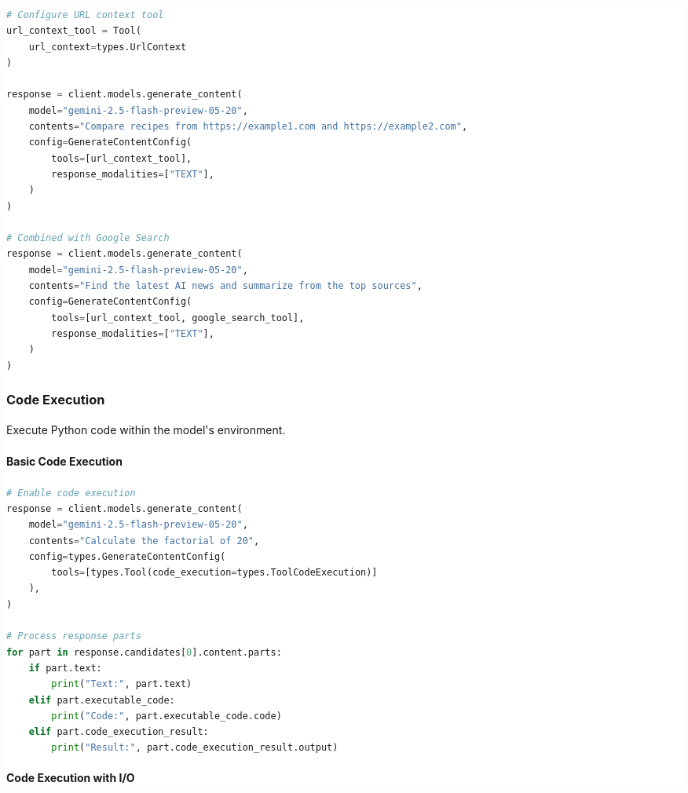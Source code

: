 ```python
# Configure URL context tool
url_context_tool = Tool(
    url_context=types.UrlContext
)

response = client.models.generate_content(
    model="gemini-2.5-flash-preview-05-20",
    contents="Compare recipes from https://example1.com and https://example2.com",
    config=GenerateContentConfig(
        tools=[url_context_tool],
        response_modalities=["TEXT"],
    )
)

# Combined with Google Search
response = client.models.generate_content(
    model="gemini-2.5-flash-preview-05-20",
    contents="Find the latest AI news and summarize from the top sources",
    config=GenerateContentConfig(
        tools=[url_context_tool, google_search_tool],
        response_modalities=["TEXT"],
    )
)
```

### Code Execution

Execute Python code within the model's environment.

#### Basic Code Execution

```python
# Enable code execution
response = client.models.generate_content(
    model="gemini-2.5-flash-preview-05-20",
    contents="Calculate the factorial of 20",
    config=types.GenerateContentConfig(
        tools=[types.Tool(code_execution=types.ToolCodeExecution)]
    ),
)

# Process response parts
for part in response.candidates[0].content.parts:
    if part.text:
        print("Text:", part.text)
    elif part.executable_code:
        print("Code:", part.executable_code.code)
    elif part.code_execution_result:
        print("Result:", part.code_execution_result.output)
```

#### Code Execution with I/O
